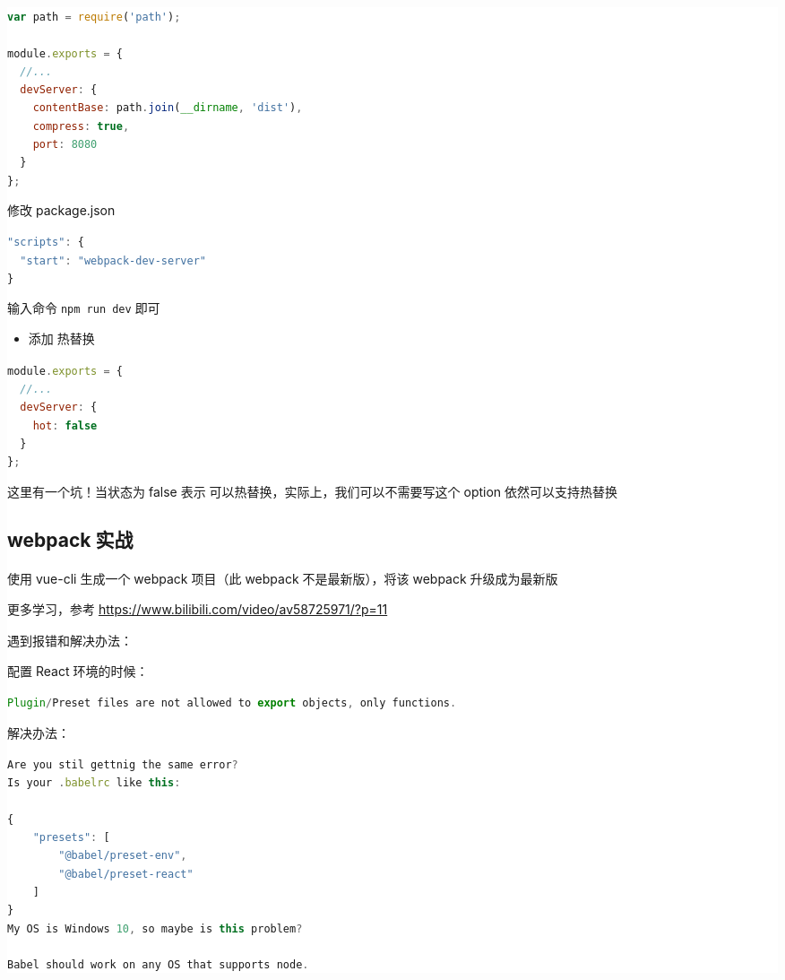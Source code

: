 ```js
var path = require('path');

module.exports = {
  //...
  devServer: {
    contentBase: path.join(__dirname, 'dist'),
    compress: true,
    port: 8080
  }
};
```

修改 package.json

```js
"scripts": {
  "start": "webpack-dev-server"
}
```

输入命令  `npm run dev` 即可

- 添加 热替换

```js
module.exports = {
  //...
  devServer: {
    hot: false
  }
};
```

这里有一个坑！当状态为 false 表示 可以热替换，实际上，我们可以不需要写这个 option 依然可以支持热替换



## webpack 实战

使用 vue-cli 生成一个 webpack 项目（此 webpack 不是最新版），将该 webpack 升级成为最新版

更多学习，参考 https://www.bilibili.com/video/av58725971/?p=11





遇到报错和解决办法：

配置 React 环境的时候：

```js
Plugin/Preset files are not allowed to export objects, only functions.
```

解决办法：

```js
Are you stil gettnig the same error?
Is your .babelrc like this:

{
    "presets": [
        "@babel/preset-env",
        "@babel/preset-react"
    ]
}
My OS is Windows 10, so maybe is this problem?

Babel should work on any OS that supports node.
```
